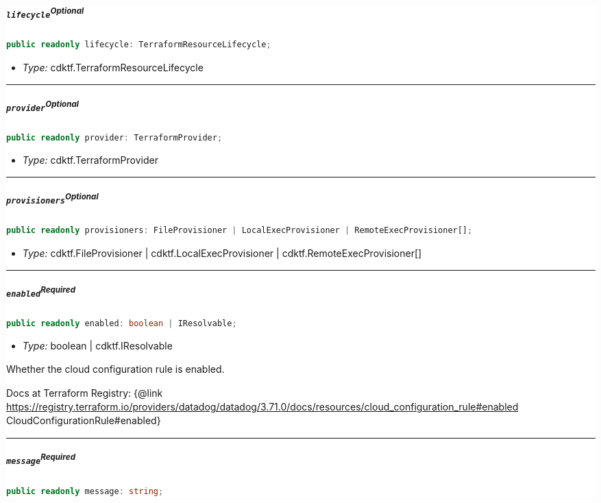 
##### `lifecycle`<sup>Optional</sup> <a name="lifecycle" id="@cdktf/provider-datadog.cloudConfigurationRule.CloudConfigurationRuleConfig.property.lifecycle"></a>

```typescript
public readonly lifecycle: TerraformResourceLifecycle;
```

- *Type:* cdktf.TerraformResourceLifecycle

---

##### `provider`<sup>Optional</sup> <a name="provider" id="@cdktf/provider-datadog.cloudConfigurationRule.CloudConfigurationRuleConfig.property.provider"></a>

```typescript
public readonly provider: TerraformProvider;
```

- *Type:* cdktf.TerraformProvider

---

##### `provisioners`<sup>Optional</sup> <a name="provisioners" id="@cdktf/provider-datadog.cloudConfigurationRule.CloudConfigurationRuleConfig.property.provisioners"></a>

```typescript
public readonly provisioners: FileProvisioner | LocalExecProvisioner | RemoteExecProvisioner[];
```

- *Type:* cdktf.FileProvisioner | cdktf.LocalExecProvisioner | cdktf.RemoteExecProvisioner[]

---

##### `enabled`<sup>Required</sup> <a name="enabled" id="@cdktf/provider-datadog.cloudConfigurationRule.CloudConfigurationRuleConfig.property.enabled"></a>

```typescript
public readonly enabled: boolean | IResolvable;
```

- *Type:* boolean | cdktf.IResolvable

Whether the cloud configuration rule is enabled.

Docs at Terraform Registry: {@link https://registry.terraform.io/providers/datadog/datadog/3.71.0/docs/resources/cloud_configuration_rule#enabled CloudConfigurationRule#enabled}

---

##### `message`<sup>Required</sup> <a name="message" id="@cdktf/provider-datadog.cloudConfigurationRule.CloudConfigurationRuleConfig.property.message"></a>

```typescript
public readonly message: string;
```
